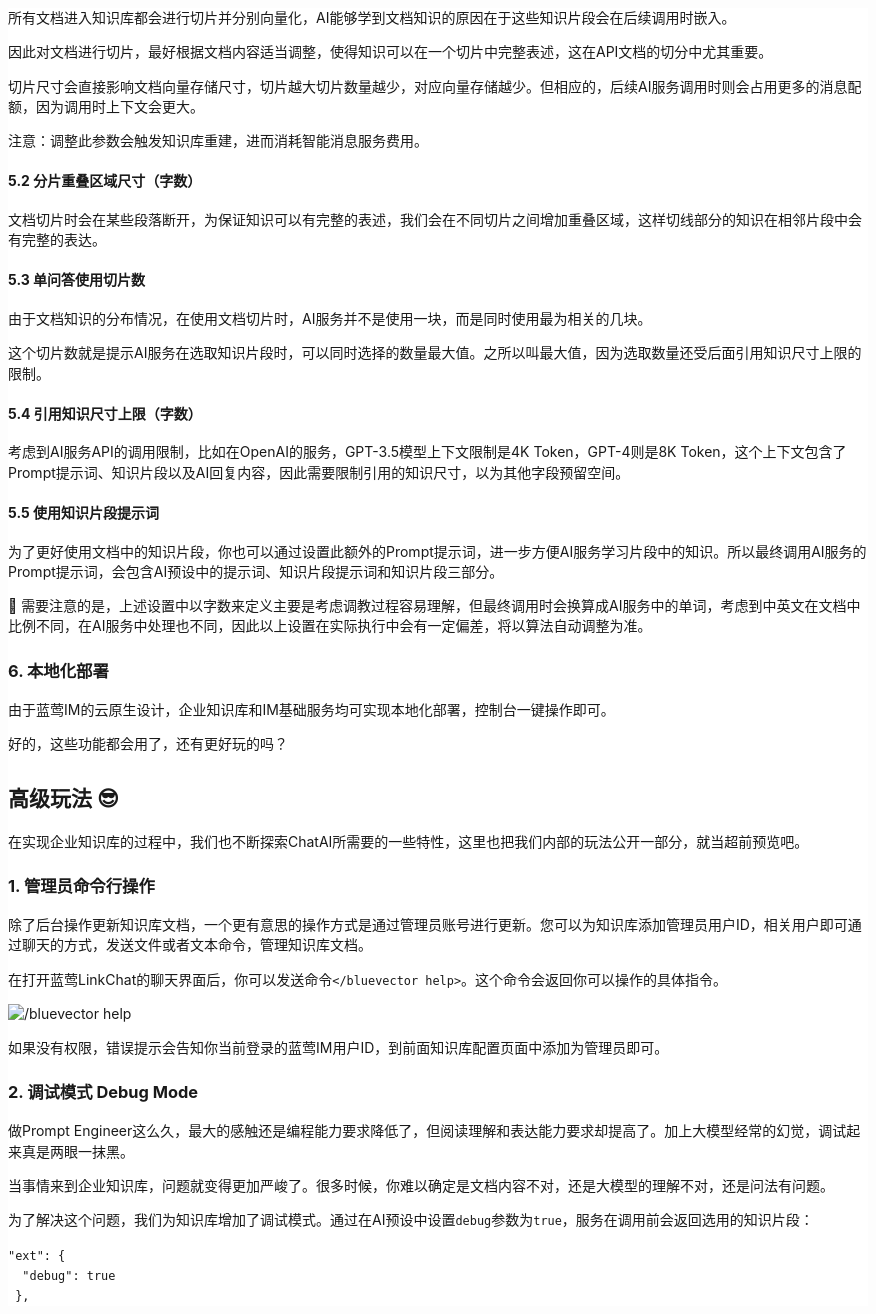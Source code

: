 所有文档进入知识库都会进行切片并分别向量化，AI能够学到文档知识的原因在于这些知识片段会在后续调用时嵌入。

因此对文档进行切片，最好根据文档内容适当调整，使得知识可以在一个切片中完整表述，这在API文档的切分中尤其重要。

切片尺寸会直接影响文档向量存储尺寸，切片越大切片数量越少，对应向量存储越少。但相应的，后续AI服务调用时则会占用更多的消息配额，因为调用时上下文会更大。

注意：调整此参数会触发知识库重建，进而消耗智能消息服务费用。

#### 5.2 分片重叠区域尺寸（字数）

文档切片时会在某些段落断开，为保证知识可以有完整的表述，我们会在不同切片之间增加重叠区域，这样切线部分的知识在相邻片段中会有完整的表达。

#### 5.3 单问答使用切片数

由于文档知识的分布情况，在使用文档切片时，AI服务并不是使用一块，而是同时使用最为相关的几块。

这个切片数就是提示AI服务在选取知识片段时，可以同时选择的数量最大值。之所以叫最大值，因为选取数量还受后面引用知识尺寸上限的限制。

#### 5.4 引用知识尺寸上限（字数）

考虑到AI服务API的调用限制，比如在OpenAI的服务，GPT-3.5模型上下文限制是4K Token，GPT-4则是8K Token，这个上下文包含了Prompt提示词、知识片段以及AI回复内容，因此需要限制引用的知识尺寸，以为其他字段预留空间。

#### 5.5 使用知识片段提示词

为了更好使用文档中的知识片段，你也可以通过设置此额外的Prompt提示词，进一步方便AI服务学习片段中的知识。所以最终调用AI服务的Prompt提示词，会包含AI预设中的提示词、知识片段提示词和知识片段三部分。

📢 需要注意的是，上述设置中以字数来定义主要是考虑调教过程容易理解，但最终调用时会换算成AI服务中的单词，考虑到中英文在文档中比例不同，在AI服务中处理也不同，因此以上设置在实际执行中会有一定偏差，将以算法自动调整为准。

### 6. 本地化部署

由于蓝莺IM的云原生设计，企业知识库和IM基础服务均可实现本地化部署，控制台一键操作即可。

好的，这些功能都会用了，还有更好玩的吗？

## 高级玩法 😎

在实现企业知识库的过程中，我们也不断探索ChatAI所需要的一些特性，这里也把我们内部的玩法公开一部分，就当超前预览吧。

### 1. 管理员命令行操作

除了后台操作更新知识库文档，一个更有意思的操作方式是通过管理员账号进行更新。您可以为知识库添加管理员用户ID，相关用户即可通过聊天的方式，发送文件或者文本命令，管理知识库文档。

在打开蓝莺LinkChat的聊天界面后，你可以发送命令`</bluevector help>`。这个命令会返回你可以操作的具体指令。

![/bluevector help](../assets/articles/autogen-53ced8932bbe300c138efe8a0a77ea4aabc10575d50fb4b680f4ecd5dc4e4e10.jpeg)

如果没有权限，错误提示会告知你当前登录的蓝莺IM用户ID，到前面知识库配置页面中添加为管理员即可。

### 2. 调试模式 Debug Mode

做Prompt Engineer这么久，最大的感触还是编程能力要求降低了，但阅读理解和表达能力要求却提高了。加上大模型经常的幻觉，调试起来真是两眼一抹黑。

当事情来到企业知识库，问题就变得更加严峻了。很多时候，你难以确定是文档内容不对，还是大模型的理解不对，还是问法有问题。

为了解决这个问题，我们为知识库增加了调试模式。通过在AI预设中设置`debug`参数为`true`，服务在调用前会返回选用的知识片段：
```
"ext": {  
  "debug": true  
 },  
```
